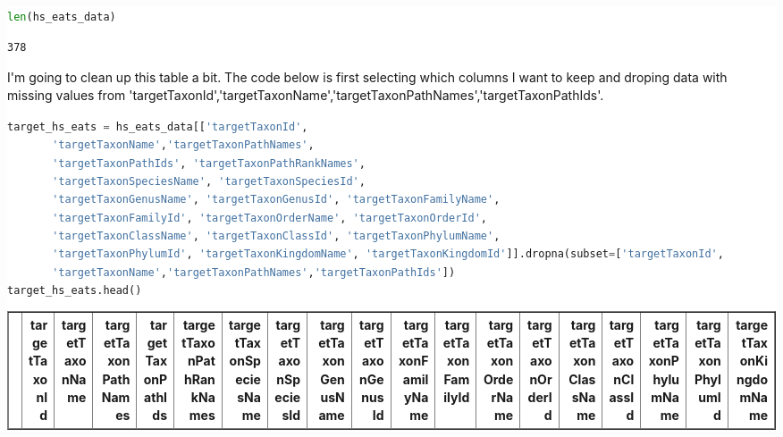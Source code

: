 


```python
len(hs_eats_data)
```




    378



I'm going to clean up this table a bit.  The code below is first selecting which columns I want to keep and droping data with missing values from 'targetTaxonId','targetTaxonName','targetTaxonPathNames','targetTaxonPathIds'.


```python
target_hs_eats = hs_eats_data[['targetTaxonId',
       'targetTaxonName','targetTaxonPathNames',
       'targetTaxonPathIds', 'targetTaxonPathRankNames',
       'targetTaxonSpeciesName', 'targetTaxonSpeciesId',
       'targetTaxonGenusName', 'targetTaxonGenusId', 'targetTaxonFamilyName',
       'targetTaxonFamilyId', 'targetTaxonOrderName', 'targetTaxonOrderId',
       'targetTaxonClassName', 'targetTaxonClassId', 'targetTaxonPhylumName',
       'targetTaxonPhylumId', 'targetTaxonKingdomName', 'targetTaxonKingdomId']].dropna(subset=['targetTaxonId',
       'targetTaxonName','targetTaxonPathNames','targetTaxonPathIds'])
target_hs_eats.head()
```




<div>
<style scoped>
    .dataframe tbody tr th:only-of-type {
        vertical-align: middle;
    }

    .dataframe tbody tr th {
        vertical-align: top;
    }

    .dataframe thead th {
        text-align: right;
    }
</style>
<table border="1" class="dataframe">
  <thead>
    <tr style="text-align: right;">
      <th></th>
      <th>targetTaxonId</th>
      <th>targetTaxonName</th>
      <th>targetTaxonPathNames</th>
      <th>targetTaxonPathIds</th>
      <th>targetTaxonPathRankNames</th>
      <th>targetTaxonSpeciesName</th>
      <th>targetTaxonSpeciesId</th>
      <th>targetTaxonGenusName</th>
      <th>targetTaxonGenusId</th>
      <th>targetTaxonFamilyName</th>
      <th>targetTaxonFamilyId</th>
      <th>targetTaxonOrderName</th>
      <th>targetTaxonOrderId</th>
      <th>targetTaxonClassName</th>
      <th>targetTaxonClassId</th>
      <th>targetTaxonPhylumName</th>
      <th>targetTaxonPhylumId</th>
      <th>targetTaxonKingdomName</th>